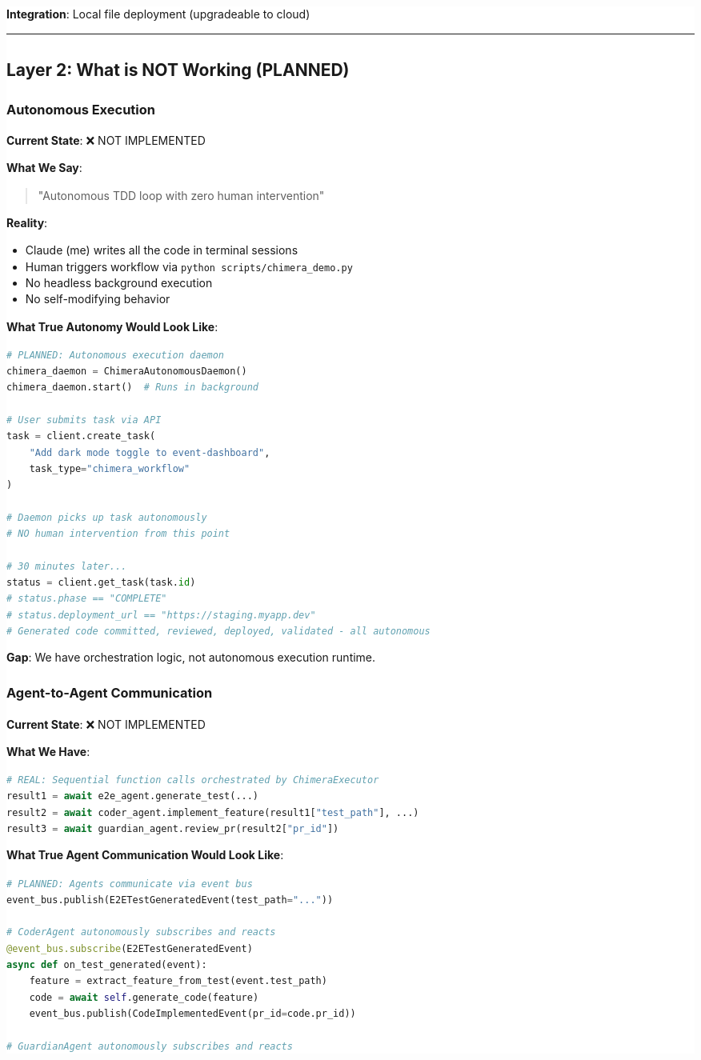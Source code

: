 **Integration**: Local file deployment (upgradeable to cloud)

---

## Layer 2: What is NOT Working (PLANNED)

### Autonomous Execution
**Current State**: ❌ NOT IMPLEMENTED

**What We Say**:
> "Autonomous TDD loop with zero human intervention"

**Reality**:
- Claude (me) writes all the code in terminal sessions
- Human triggers workflow via `python scripts/chimera_demo.py`
- No headless background execution
- No self-modifying behavior

**What True Autonomy Would Look Like**:
```python
# PLANNED: Autonomous execution daemon
chimera_daemon = ChimeraAutonomousDaemon()
chimera_daemon.start()  # Runs in background

# User submits task via API
task = client.create_task(
    "Add dark mode toggle to event-dashboard",
    task_type="chimera_workflow"
)

# Daemon picks up task autonomously
# NO human intervention from this point

# 30 minutes later...
status = client.get_task(task.id)
# status.phase == "COMPLETE"
# status.deployment_url == "https://staging.myapp.dev"
# Generated code committed, reviewed, deployed, validated - all autonomous
```

**Gap**: We have orchestration logic, not autonomous execution runtime.

### Agent-to-Agent Communication
**Current State**: ❌ NOT IMPLEMENTED

**What We Have**:
```python
# REAL: Sequential function calls orchestrated by ChimeraExecutor
result1 = await e2e_agent.generate_test(...)
result2 = await coder_agent.implement_feature(result1["test_path"], ...)
result3 = await guardian_agent.review_pr(result2["pr_id"])
```

**What True Agent Communication Would Look Like**:
```python
# PLANNED: Agents communicate via event bus
event_bus.publish(E2ETestGeneratedEvent(test_path="..."))

# CoderAgent autonomously subscribes and reacts
@event_bus.subscribe(E2ETestGeneratedEvent)
async def on_test_generated(event):
    feature = extract_feature_from_test(event.test_path)
    code = await self.generate_code(feature)
    event_bus.publish(CodeImplementedEvent(pr_id=code.pr_id))

# GuardianAgent autonomously subscribes and reacts
```